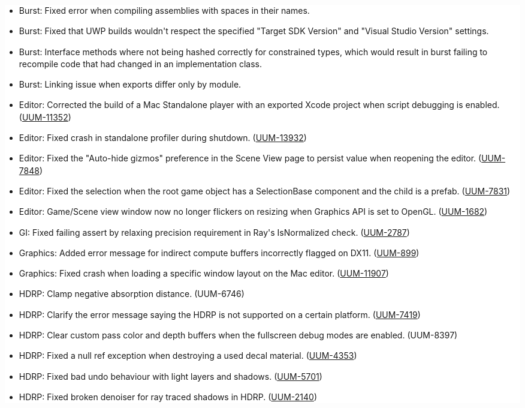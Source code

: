 *   Burst: Fixed error when compiling assemblies with spaces in their names.
    
*   Burst: Fixed that UWP builds wouldn't respect the specified "Target SDK Version" and "Visual Studio Version" settings.
    
*   Burst: Interface methods where not being hashed correctly for constrained types, which would result in burst failing to recompile code that had changed in an implementation class.
    
*   Burst: Linking issue when exports differ only by module.
    
*   Editor: Corrected the build of a Mac Standalone player with an exported Xcode project when script debugging is enabled. ([UUM-11352](https://issuetracker.unity3d.com/issues/il2cpp-xcode-build-fails-when-building-an-exported-project-with-script-debugging-enabled))
    
*   Editor: Fixed crash in standalone profiler during shutdown. ([UUM-13932](https://issuetracker.unity3d.com/issues/standalone-profiler-crash-in-rtlentercriticalsection-on-exit))
    
*   Editor: Fixed the "Auto-hide gizmos" preference in the Scene View page to persist value when reopening the editor. ([UUM-7848](https://issuetracker.unity3d.com/issues/auto-hide-gizmos-preference-is-not-saved-when-reopening-the-project))
    
*   Editor: Fixed the selection when the root game object has a SelectionBase component and the child is a prefab. ([UUM-7831](https://issuetracker.unity3d.com/issues/selectionbase-doesnt-work-for-meshes-when-the-mesh-is-from-an-fbx))
    
*   Editor: Game/Scene view window now no longer flickers on resizing when Graphics API is set to OpenGL. ([UUM-1682](https://issuetracker.unity3d.com/issues/backport-windows-game-slash-scene-view-window-is-flickering-on-resizing-when-graphics-apis-set-to-openglcore-slash-opengles2-slash-opengles3))
    
*   GI: Fixed failing assert by relaxing precision requirement in Ray's IsNormalized check. ([UUM-2787](https://issuetracker.unity3d.com/issues/assertion-failed-on-expression-isnormalized-on-guiutility-processevent-when-the-directional-light-is-positioned-particularly))
    
*   Graphics: Added error message for indirect compute buffers incorrectly flagged on DX11. ([UUM-899](https://issuetracker.unity3d.com/issues/backport-unable-to-modify-rwstructuredbuffer-elements-via-indirect-dispatch-of-a-compute-shader-when-using-the-direct3d11-api))
    
*   Graphics: Fixed crash when loading a specific window layout on the Mac editor. ([UUM-11907](https://issuetracker.unity3d.com/issues/unity-2021-dot-3-slash-arf-5-dot-0-pre-dot-12-layout-specific-graphics-driver-crash-on-intel-macbook-pro))
    
*   HDRP: Clamp negative absorption distance. (UUM-6746)
    
*   HDRP: Clarify the error message saying the HDRP is not supported on a certain platform. ([UUM-7419](https://issuetracker.unity3d.com/issues/hdrp-unclear-error-is-printed-when-switched-to-unsupported-platform))
    
*   HDRP: Clear custom pass color and depth buffers when the fullscreen debug modes are enabled. (UUM-8397)
    
*   HDRP: Fixed a null ref exception when destroying a used decal material. ([UUM-4353](https://issuetracker.unity3d.com/issues/hdrp-deleting-a-decal-material-that-is-currently-in-use-crashes-the-render-loop))
    
*   HDRP: Fixed bad undo behaviour with light layers and shadows. ([UUM-5701](https://issuetracker.unity3d.com/issues/light-layer-undo-doesnt-work-for-shadows))
    
*   HDRP: Fixed broken denoiser for ray traced shadows in HDRP. ([UUM-2140](https://issuetracker.unity3d.com/issues/hdrp-dxr-temporal-denoising-is-broken-up-to-2021-dot-3-in-punctuals-raytraced-shadows))
    